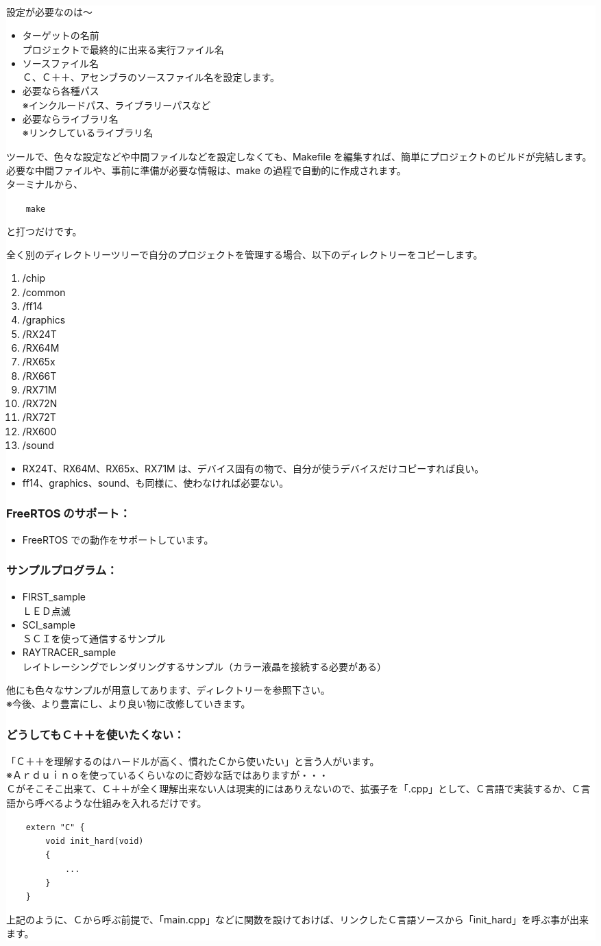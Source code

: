 設定が必要なのは～   
- ターゲットの名前   
  プロジェクトで最終的に出来る実行ファイル名   
- ソースファイル名   
  Ｃ、Ｃ＋＋、アセンブラのソースファイル名を設定します。   
- 必要なら各種パス   
  ※インクルードパス、ライブラリーパスなど   
- 必要ならライブラリ名   
  ※リンクしているライブラリ名   
   
ツールで、色々な設定などや中間ファイルなどを設定しなくても、Makefile を編集すれば、簡単にプロジェクトのビルドが完結します。   
必要な中間ファイルや、事前に準備が必要な情報は、make の過程で自動的に作成されます。   
ターミナルから、
```
    make
```
と打つだけです。   
   
全く別のディレクトリーツリーで自分のプロジェクトを管理する場合、以下のディレクトリーをコピーします。   
1. /chip
2. /common
3. /ff14
4. /graphics
5. /RX24T
6. /RX64M
7. /RX65x
8. /RX66T
9. /RX71M
10. /RX72N
11. /RX72T
12. /RX600
13. /sound
   
- RX24T、RX64M、RX65x、RX71M は、デバイス固有の物で、自分が使うデバイスだけコピーすれば良い。   
- ff14、graphics、sound、も同様に、使わなければ必要ない。   
### **FreeRTOS のサポート：**
- FreeRTOS での動作をサポートしています。

### **サンプルプログラム：**
- FIRST_sample   
  ＬＥＤ点滅   
- SCI_sample   
  ＳＣＩを使って通信するサンプル   
- RAYTRACER_sample   
  レイトレーシングでレンダリングするサンプル（カラー液晶を接続する必要がある）   
  
他にも色々なサンプルが用意してあります、ディレクトリーを参照下さい。   
※今後、より豊富にし、より良い物に改修していきます。
   
### **どうしてもＣ＋＋を使いたくない：**
   
「Ｃ＋＋を理解するのはハードルが高く、慣れたＣから使いたい」と言う人がいます。   
※Ａｒｄｕｉｎｏを使っているくらいなのに奇妙な話ではありますが・・・   
Ｃがそこそこ出来て、Ｃ＋＋が全く理解出来ない人は現実的にはありえないので、拡張子を「.cpp」として、Ｃ言語で実装するか、Ｃ言語から呼べるような仕組みを入れるだけです。   
```
    extern "C" {
        void init_hard(void)
        {
            ...
        }
    }
```
上記のように、Ｃから呼ぶ前提で、「main.cpp」などに関数を設けておけば、リンクしたＣ言語ソースから「init_hard」を呼ぶ事が出来ます。   
   
